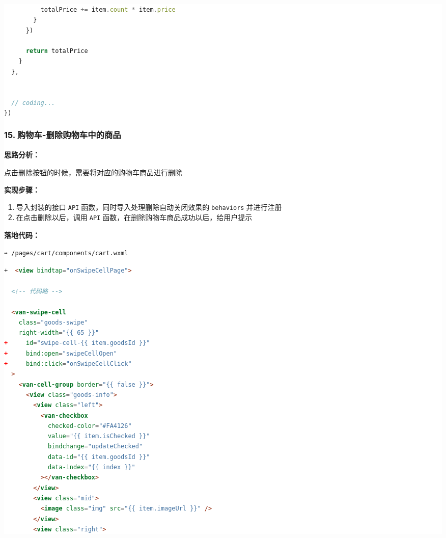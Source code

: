 ```js
          totalPrice += item.count * item.price
        }
      })

      return totalPrice
    }
  },
    
    
  // coding...
})

```







### 15. 购物车-删除购物车中的商品



**思路分析：**



点击删除按钮的时候，需要将对应的购物车商品进行删除



**实现步骤：**



1. 导入封装的接口 `API` 函数，同时导入处理删除自动关闭效果的 `behaviors` 并进行注册
3. 在点击删除以后，调用 `API` 函数，在删除购物车商品成功以后，给用户提示



**落地代码：**



`➡️ /pages/cart/components/cart.wxml`

```html
+  <view bindtap="onSwipeCellPage">
    
  <!-- 代码略 -->
    
  <van-swipe-cell
    class="goods-swipe"
    right-width="{{ 65 }}"
+     id="swipe-cell-{{ item.goodsId }}"
+     bind:open="swipeCellOpen"
+     bind:click="onSwipeCellClick"
  >
    <van-cell-group border="{{ false }}">
      <view class="goods-info">
        <view class="left">
          <van-checkbox
            checked-color="#FA4126"
            value="{{ item.isChecked }}"
            bindchange="updateChecked"
            data-id="{{ item.goodsId }}"
            data-index="{{ index }}"
          ></van-checkbox>
        </view>
        <view class="mid">
          <image class="img" src="{{ item.imageUrl }}" />
        </view>
        <view class="right">
```